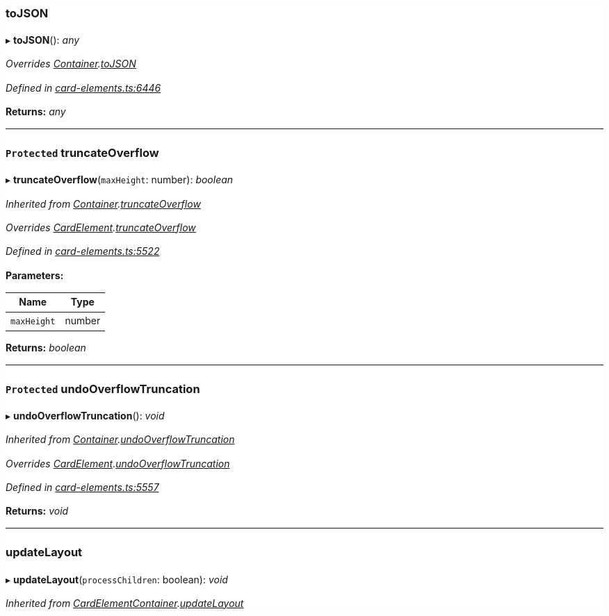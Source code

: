 ###  toJSON

▸ **toJSON**(): *any*

*Overrides [Container](container.md).[toJSON](container.md#tojson)*

*Defined in [card-elements.ts:6446](https://github.com/microsoft/AdaptiveCards/blob/a61c5fd56/source/nodejs/adaptivecards/src/card-elements.ts#L6446)*

**Returns:** *any*

___

### `Protected` truncateOverflow

▸ **truncateOverflow**(`maxHeight`: number): *boolean*

*Inherited from [Container](container.md).[truncateOverflow](container.md#protected-truncateoverflow)*

*Overrides [CardElement](cardelement.md).[truncateOverflow](cardelement.md#protected-truncateoverflow)*

*Defined in [card-elements.ts:5522](https://github.com/microsoft/AdaptiveCards/blob/a61c5fd56/source/nodejs/adaptivecards/src/card-elements.ts#L5522)*

**Parameters:**

Name | Type |
------ | ------ |
`maxHeight` | number |

**Returns:** *boolean*

___

### `Protected` undoOverflowTruncation

▸ **undoOverflowTruncation**(): *void*

*Inherited from [Container](container.md).[undoOverflowTruncation](container.md#protected-undooverflowtruncation)*

*Overrides [CardElement](cardelement.md).[undoOverflowTruncation](cardelement.md#protected-undooverflowtruncation)*

*Defined in [card-elements.ts:5557](https://github.com/microsoft/AdaptiveCards/blob/a61c5fd56/source/nodejs/adaptivecards/src/card-elements.ts#L5557)*

**Returns:** *void*

___

###  updateLayout

▸ **updateLayout**(`processChildren`: boolean): *void*

*Inherited from [CardElementContainer](cardelementcontainer.md).[updateLayout](cardelementcontainer.md#updatelayout)*

